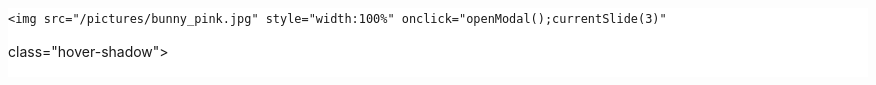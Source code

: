    <img src="/pictures/bunny_pink.jpg" style="width:100%" onclick="openModal();currentSlide(3)" 
class="hover-shadow">
  </div>
  <div class="column c3">